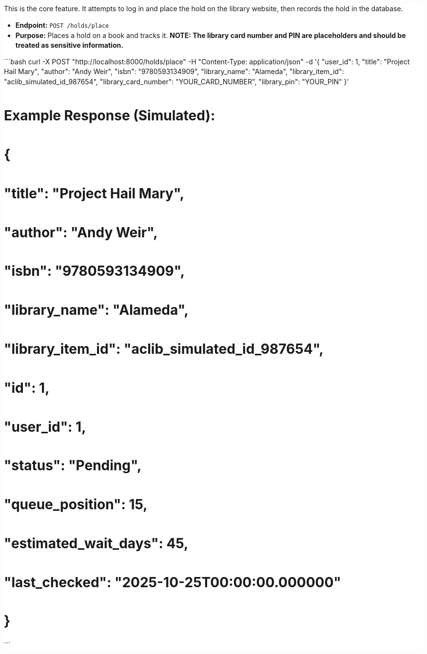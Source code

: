 This is the core feature. It attempts to log in and place the hold on the library website, then records the hold in the database.

*   **Endpoint:** `POST /holds/place`
*   **Purpose:** Places a hold on a book and tracks it. **NOTE: The library card number and PIN are placeholders and should be treated as sensitive information.**

\`\`\`bash
curl -X POST "http://localhost:8000/holds/place" -H "Content-Type: application/json" -d '{
  "user_id": 1,
  "title": "Project Hail Mary",
  "author": "Andy Weir",
  "isbn": "9780593134909",
  "library_name": "Alameda",
  "library_item_id": "aclib_simulated_id_987654",
  "library_card_number": "YOUR_CARD_NUMBER",
  "library_pin": "YOUR_PIN"
}'
# Example Response (Simulated):
# {
#   "title": "Project Hail Mary",
#   "author": "Andy Weir",
#   "isbn": "9780593134909",
#   "library_name": "Alameda",
#   "library_item_id": "aclib_simulated_id_987654",
#   "id": 1,
#   "user_id": 1,
#   "status": "Pending",
#   "queue_position": 15,
#   "estimated_wait_days": 45,
#   "last_checked": "2025-10-25T00:00:00.000000"
# }
\`\`\`
